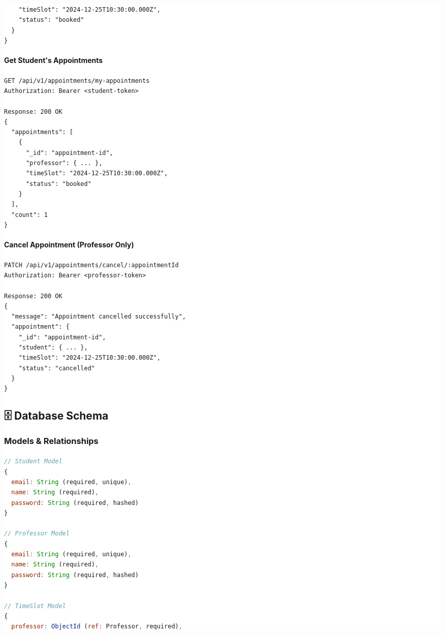 ```http
    "timeSlot": "2024-12-25T10:30:00.000Z",
    "status": "booked"
  }
}
```

#### Get Student's Appointments
```http
GET /api/v1/appointments/my-appointments  
Authorization: Bearer <student-token>

Response: 200 OK
{
  "appointments": [
    {
      "_id": "appointment-id",
      "professor": { ... },
      "timeSlot": "2024-12-25T10:30:00.000Z",
      "status": "booked"
    }
  ],
  "count": 1
}
```

#### Cancel Appointment (Professor Only)
```http
PATCH /api/v1/appointments/cancel/:appointmentId
Authorization: Bearer <professor-token>

Response: 200 OK
{
  "message": "Appointment cancelled successfully",
  "appointment": {
    "_id": "appointment-id",
    "student": { ... },
    "timeSlot": "2024-12-25T10:30:00.000Z", 
    "status": "cancelled"
  }
}
```

## 🗄️ Database Schema

### Models & Relationships

```javascript
// Student Model
{
  email: String (required, unique),
  name: String (required),
  password: String (required, hashed)
}

// Professor Model  
{
  email: String (required, unique),
  name: String (required),
  password: String (required, hashed)
}

// TimeSlot Model
{
  professor: ObjectId (ref: Professor, required),
```